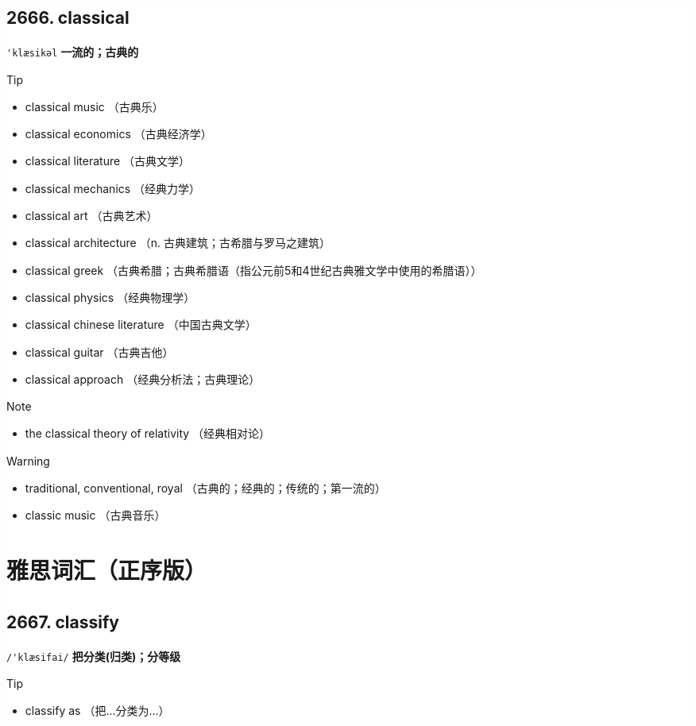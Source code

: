 ## 2666. classical

`'klæsikəl`  **一流的；古典的**

> [!TIP]
>
> - classical music （古典乐）
>
> - classical economics （古典经济学）
>
> - classical literature （古典文学）
>
> - classical mechanics （经典力学）
>
> - classical art （古典艺术）
>
> - classical architecture （n. 古典建筑；古希腊与罗马之建筑）
>
> - classical greek （古典希腊；古典希腊语（指公元前5和4世纪古典雅文学中使用的希腊语））
>
> - classical physics （经典物理学）
>
> - classical chinese literature （中国古典文学）
>
> - classical guitar （古典吉他）
>
> - classical approach （经典分析法；古典理论）
>

> [!NOTE]
>
> - the classical theory of relativity （经典相对论）
>

> [!WARNING]
>
> - traditional, conventional, royal （古典的；经典的；传统的；第一流的）
>
> - classic music （古典音乐）
>

# 雅思词汇（正序版）

## 2667. classify

`/'klæsifai/`  **把分类(归类)；分等级**

> [!TIP]
>
> - classify as （把…分类为…）
>
